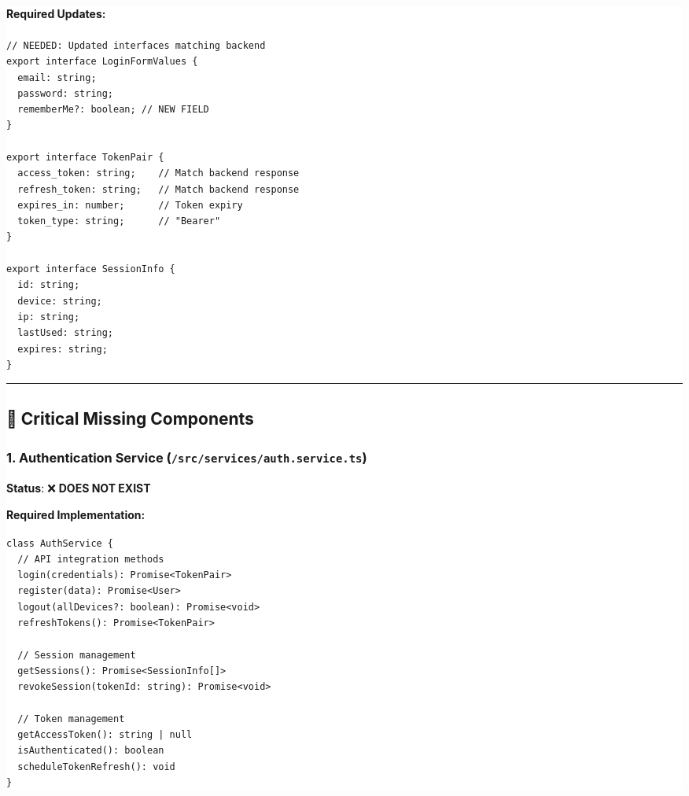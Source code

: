 #### **Required Updates:**
```tsx
// NEEDED: Updated interfaces matching backend
export interface LoginFormValues {
  email: string;
  password: string;
  rememberMe?: boolean; // NEW FIELD
}

export interface TokenPair {
  access_token: string;    // Match backend response
  refresh_token: string;   // Match backend response  
  expires_in: number;      // Token expiry
  token_type: string;      // "Bearer"
}

export interface SessionInfo {
  id: string;
  device: string;
  ip: string;
  lastUsed: string;
  expires: string;
}
```

---

## 🚨 **Critical Missing Components**

### **1. Authentication Service (`/src/services/auth.service.ts`)**
**Status**: ❌ **DOES NOT EXIST**

**Required Implementation:**
```tsx
class AuthService {
  // API integration methods
  login(credentials): Promise<TokenPair>
  register(data): Promise<User>
  logout(allDevices?: boolean): Promise<void>
  refreshTokens(): Promise<TokenPair>
  
  // Session management  
  getSessions(): Promise<SessionInfo[]>
  revokeSession(tokenId: string): Promise<void>
  
  // Token management
  getAccessToken(): string | null
  isAuthenticated(): boolean
  scheduleTokenRefresh(): void
}
```
